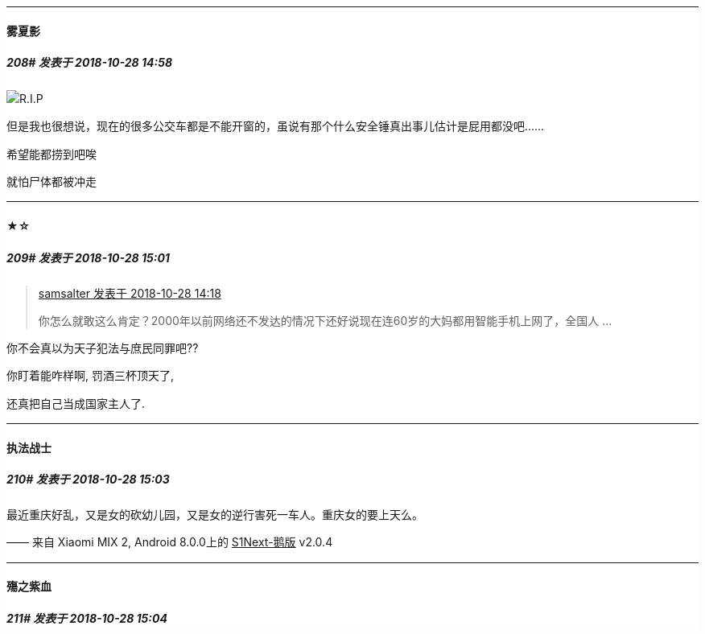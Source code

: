 

*****

####  雾夏影  
##### 208#       发表于 2018-10-28 14:58



<img src="https://static.saraba1st.com/image/smiley/face2017/124.png" referrerpolicy="no-referrer">R.I.P

但是我也很想说，现在的很多公交车都是不能开窗的，虽说有那个什么安全锤真出事儿估计是屁用都没吧……

希望能都捞到吧唉

就怕尸体都被冲走







*****

####  ★☆  
##### 209#       发表于 2018-10-28 15:01



<blockquote><a href="httphttps://bbs.saraba1st.com/2b/forum.php?mod=redirect&amp;goto=findpost&amp;pid=41407978&amp;ptid=1786444" target="_blank">samsalter 发表于 2018-10-28 14:18</a>

你怎么就敢这么肯定？2000年以前网络还不发达的情况下还好说现在连60岁的大妈都用智能手机上网了，全国人 ...</blockquote>
你不会真以为天子犯法与庶民同罪吧??

你盯着能咋样啊, 罚酒三杯顶天了, 

还真把自己当成国家主人了.







*****

####  执法战士  
##### 210#       发表于 2018-10-28 15:03




最近重庆好乱，又是女的砍幼儿园，又是女的逆行害死一车人。重庆女的要上天么。

—— 来自 Xiaomi MIX 2, Android 8.0.0上的 [S1Next-鹅版](https://github.com/ykrank/S1-Next/releases) v2.0.4







*****

####  殤之紫血  
##### 211#       发表于 2018-10-28 15:04
